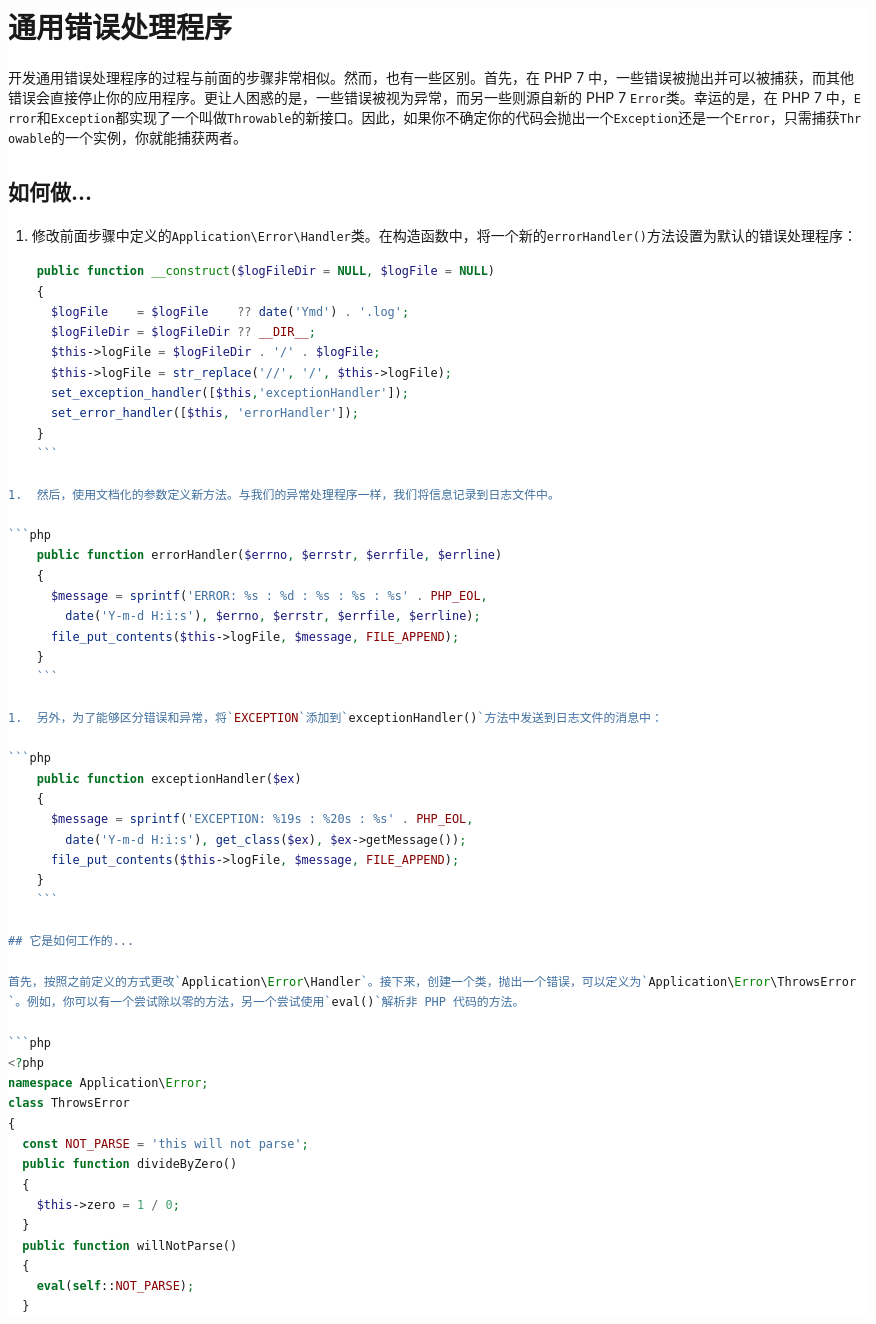 # 通用错误处理程序

开发通用错误处理程序的过程与前面的步骤非常相似。然而，也有一些区别。首先，在 PHP 7 中，一些错误被抛出并可以被捕获，而其他错误会直接停止你的应用程序。更让人困惑的是，一些错误被视为异常，而另一些则源自新的 PHP 7 `Error`类。幸运的是，在 PHP 7 中，`Error`和`Exception`都实现了一个叫做`Throwable`的新接口。因此，如果你不确定你的代码会抛出一个`Exception`还是一个`Error`，只需捕获`Throwable`的一个实例，你就能捕获两者。

## 如何做...

1.  修改前面步骤中定义的`Application\Error\Handler`类。在构造函数中，将一个新的`errorHandler()`方法设置为默认的错误处理程序：

```php
    public function __construct($logFileDir = NULL, $logFile = NULL)
    {
      $logFile    = $logFile    ?? date('Ymd') . '.log';
      $logFileDir = $logFileDir ?? __DIR__;
      $this->logFile = $logFileDir . '/' . $logFile;
      $this->logFile = str_replace('//', '/', $this->logFile);
      set_exception_handler([$this,'exceptionHandler']);
      set_error_handler([$this, 'errorHandler']);
    }
    ```

1.  然后，使用文档化的参数定义新方法。与我们的异常处理程序一样，我们将信息记录到日志文件中。

```php
    public function errorHandler($errno, $errstr, $errfile, $errline)
    {
      $message = sprintf('ERROR: %s : %d : %s : %s : %s' . PHP_EOL,
        date('Y-m-d H:i:s'), $errno, $errstr, $errfile, $errline);
      file_put_contents($this->logFile, $message, FILE_APPEND);
    }
    ```

1.  另外，为了能够区分错误和异常，将`EXCEPTION`添加到`exceptionHandler()`方法中发送到日志文件的消息中：

```php
    public function exceptionHandler($ex)
    {
      $message = sprintf('EXCEPTION: %19s : %20s : %s' . PHP_EOL,
        date('Y-m-d H:i:s'), get_class($ex), $ex->getMessage());
      file_put_contents($this->logFile, $message, FILE_APPEND);
    }
    ```

## 它是如何工作的...

首先，按照之前定义的方式更改`Application\Error\Handler`。接下来，创建一个类，抛出一个错误，可以定义为`Application\Error\ThrowsError`。例如，你可以有一个尝试除以零的方法，另一个尝试使用`eval()`解析非 PHP 代码的方法。

```php
<?php
namespace Application\Error;
class ThrowsError
{
  const NOT_PARSE = 'this will not parse';
  public function divideByZero()
  {
    $this->zero = 1 / 0;
  }
  public function willNotParse()
  {
    eval(self::NOT_PARSE);
  }
```